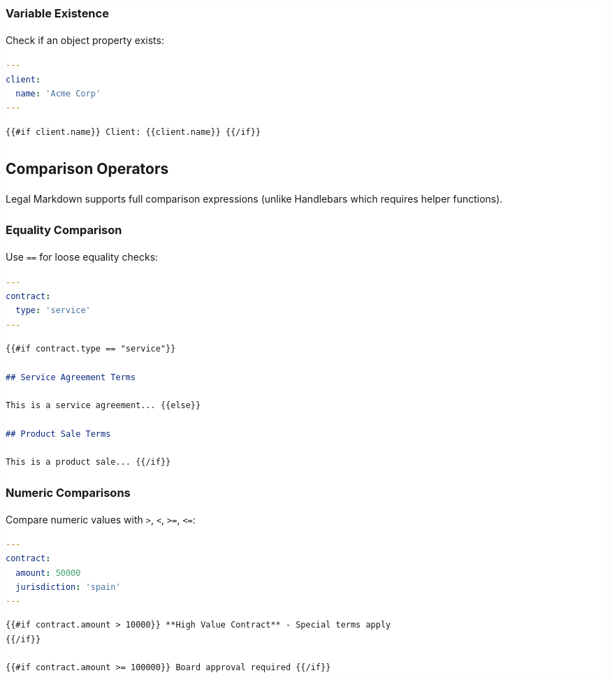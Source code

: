 ### Variable Existence

Check if an object property exists:

```yaml
---
client:
  name: 'Acme Corp'
---
```

```markdown
{{#if client.name}} Client: {{client.name}} {{/if}}
```

## Comparison Operators

Legal Markdown supports full comparison expressions (unlike Handlebars which
requires helper functions).

### Equality Comparison

Use `==` for loose equality checks:

```yaml
---
contract:
  type: 'service'
---
```

```markdown
{{#if contract.type == "service"}}

## Service Agreement Terms

This is a service agreement... {{else}}

## Product Sale Terms

This is a product sale... {{/if}}
```

### Numeric Comparisons

Compare numeric values with `>`, `<`, `>=`, `<=`:

```yaml
---
contract:
  amount: 50000
  jurisdiction: 'spain'
---
```

```markdown
{{#if contract.amount > 10000}} **High Value Contract** - Special terms apply
{{/if}}

{{#if contract.amount >= 100000}} Board approval required {{/if}}
```
